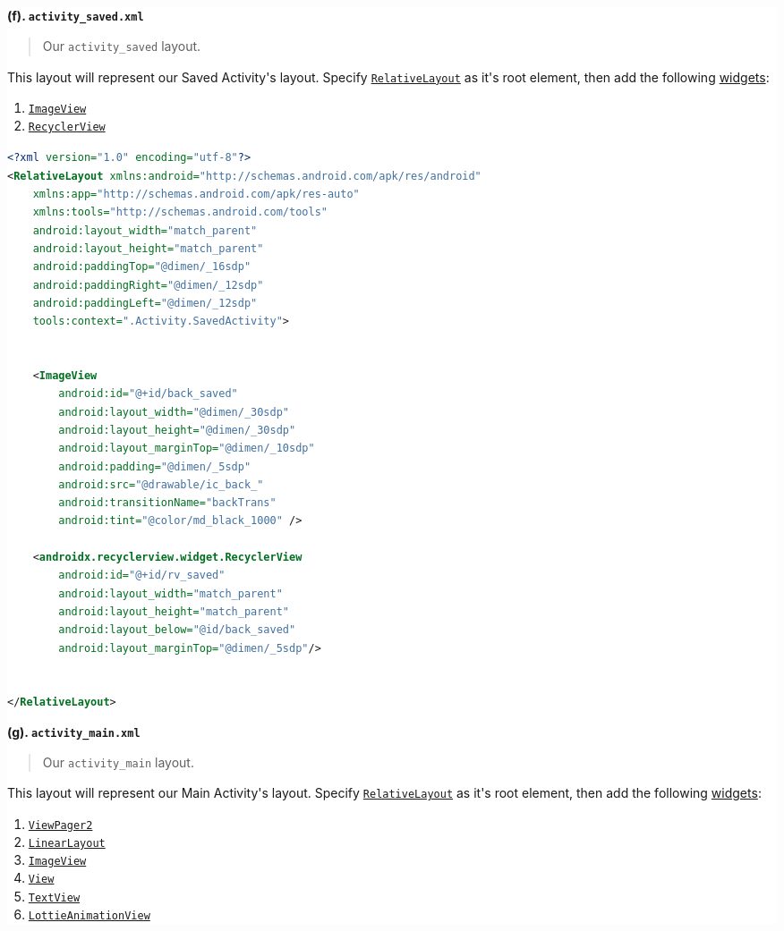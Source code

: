 **(f). `activity_saved.xml`**

> Our `activity_saved` layout.

This layout will represent our Saved Activity's layout. Specify [`RelativeLayout`](https://android.examples.directory/relativelayout) as it's root element, then add the following [widgets](https://android.examples.directory/view):

1. [`ImageView`](https://android.examples.directory/imageview)
2. [`RecyclerView`](https://android.examples.directory/recyclerview)

```xml
<?xml version="1.0" encoding="utf-8"?>
<RelativeLayout xmlns:android="http://schemas.android.com/apk/res/android"
    xmlns:app="http://schemas.android.com/apk/res-auto"
    xmlns:tools="http://schemas.android.com/tools"
    android:layout_width="match_parent"
    android:layout_height="match_parent"
    android:paddingTop="@dimen/_16sdp"
    android:paddingRight="@dimen/_12sdp"
    android:paddingLeft="@dimen/_12sdp"
    tools:context=".Activity.SavedActivity">


    <ImageView
        android:id="@+id/back_saved"
        android:layout_width="@dimen/_30sdp"
        android:layout_height="@dimen/_30sdp"
        android:layout_marginTop="@dimen/_10sdp"
        android:padding="@dimen/_5sdp"
        android:src="@drawable/ic_back_"
        android:transitionName="backTrans"
        android:tint="@color/md_black_1000" />

    <androidx.recyclerview.widget.RecyclerView
        android:id="@+id/rv_saved"
        android:layout_width="match_parent"
        android:layout_height="match_parent"
        android:layout_below="@id/back_saved"
        android:layout_marginTop="@dimen/_5sdp"/>


</RelativeLayout>
```

**(g). `activity_main.xml`**

> Our `activity_main` layout.

This layout will represent our Main Activity's layout. Specify [`RelativeLayout`](https://android.examples.directory/relativelayout) as it's root element, then add the following [widgets](https://android.examples.directory/view):

1. [`ViewPager2`](https://android.examples.directory/viewpager2)
2. [`LinearLayout`](https://android.examples.directory/linearlayout)
3. [`ImageView`](https://android.examples.directory/imageview)
4. [`View`](https://android.examples.directory/view)
5. [`TextView`](https://android.examples.directory/textview)
6. [`LottieAnimationView`](https://android.examples.directory/lottieanimationview)

